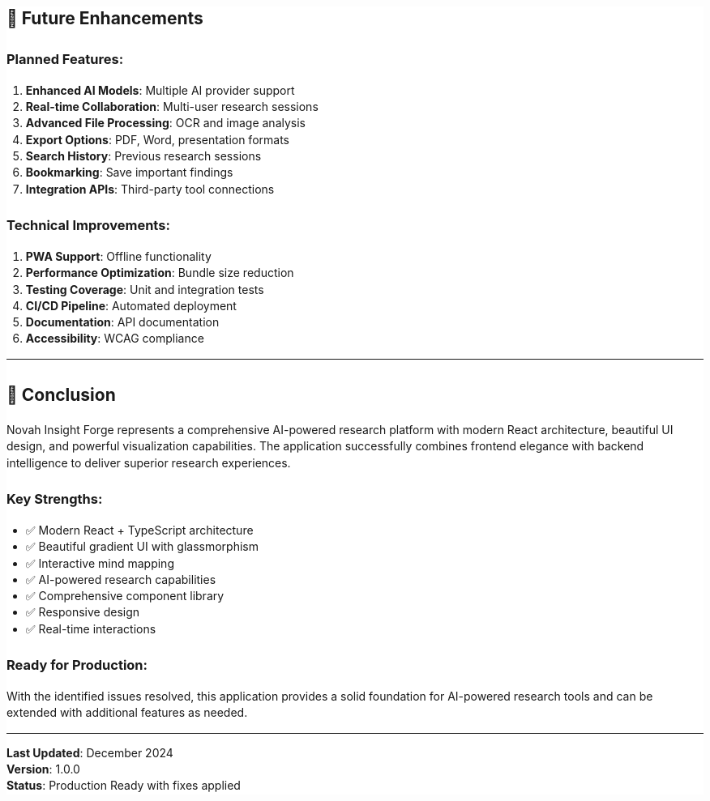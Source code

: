 
## 🔮 Future Enhancements

### Planned Features:

1. **Enhanced AI Models**: Multiple AI provider support
2. **Real-time Collaboration**: Multi-user research sessions
3. **Advanced File Processing**: OCR and image analysis
4. **Export Options**: PDF, Word, presentation formats
5. **Search History**: Previous research sessions
6. **Bookmarking**: Save important findings
7. **Integration APIs**: Third-party tool connections

### Technical Improvements:

1. **PWA Support**: Offline functionality
2. **Performance Optimization**: Bundle size reduction
3. **Testing Coverage**: Unit and integration tests
4. **CI/CD Pipeline**: Automated deployment
5. **Documentation**: API documentation
6. **Accessibility**: WCAG compliance

---

## 📝 Conclusion

Novah Insight Forge represents a comprehensive AI-powered research platform with modern React architecture, beautiful UI design, and powerful visualization capabilities. The application successfully combines frontend elegance with backend intelligence to deliver superior research experiences.

### Key Strengths:

- ✅ Modern React + TypeScript architecture
- ✅ Beautiful gradient UI with glassmorphism
- ✅ Interactive mind mapping
- ✅ AI-powered research capabilities
- ✅ Comprehensive component library
- ✅ Responsive design
- ✅ Real-time interactions

### Ready for Production:

With the identified issues resolved, this application provides a solid foundation for AI-powered research tools and can be extended with additional features as needed.

---

**Last Updated**: December 2024  
**Version**: 1.0.0  
**Status**: Production Ready with fixes applied
